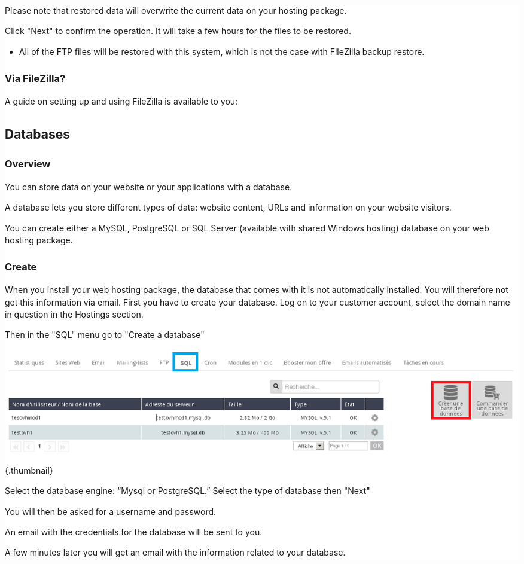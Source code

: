 
Please note that restored data will overwrite the current data on your hosting package.

Click "Next" to confirm the operation. It will take a few hours for the files to be restored.


- All of the FTP files will be restored with this system, which is not the case with FileZilla backup restore.



### Via FileZilla?
A guide on setting up and using FileZilla is available to you:[]({legacy}1593)
## Databases

### Overview
You can store data on your website or your applications with a database.

A database lets you store different types of data: website content, URLs and information on your website visitors.

You can create either a MySQL, PostgreSQL or SQL Server (available with shared Windows hosting) database on your web hosting package.


### Create
When you install your web hosting package, the database that comes with it is not automatically installed.
You will therefore not get this information via email.
First you have to create your database.
Log on to your customer account, select the domain name in question in the Hostings section. 

Then in the "SQL" menu go to "Create a database"

![](images/img_2743.jpg){.thumbnail}

Select the database engine: “Mysql or PostgreSQL.” Select the type of database then "Next"

You will then be asked for a username and password. 

An email with the credentials for the database will be sent to you. 

A few minutes later you will get an email with the information related to your database.
